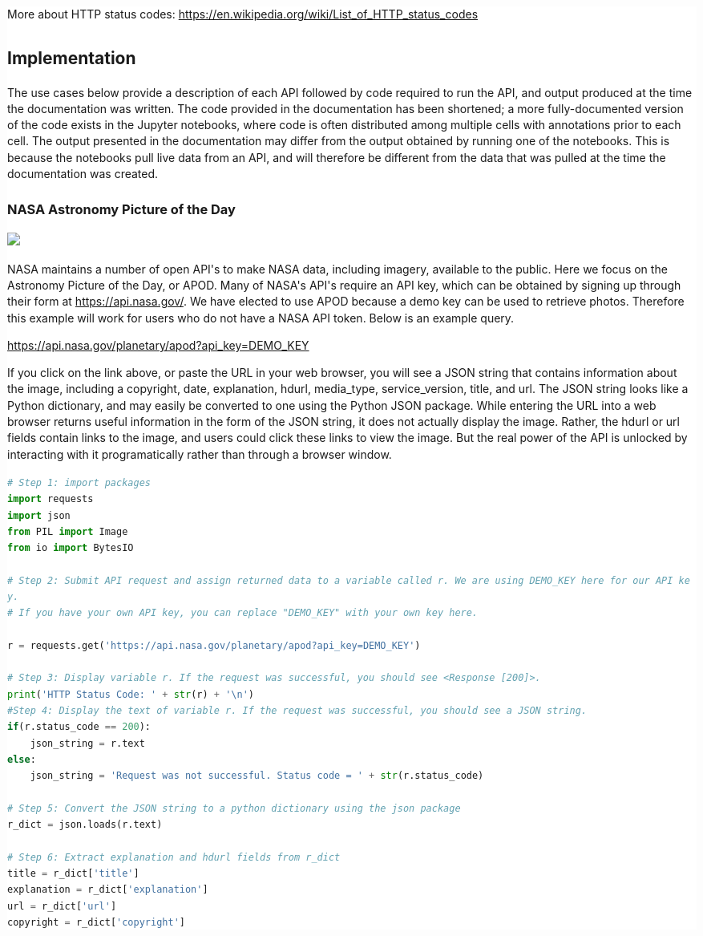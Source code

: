 More about HTTP status codes: https://en.wikipedia.org/wiki/List_of_HTTP_status_codes 

## Implementation

The use cases below provide a description of each API followed by code required to run the API, and output produced at the time the documentation was written. The code provided in the documentation has been shortened; a more fully-documented version of the code exists in the Jupyter notebooks, where code is often distributed among multiple cells with annotations prior to each cell. The output presented in the documentation may differ from the output obtained by running one of the notebooks. This is because the notebooks pull live data from an API, and will therefore be different from the data that was pulled at the time the documentation was created.

### NASA Astronomy Picture of the Day

<a href="https://jupyter.designsafe-ci.org/hub/user-redirect/notebooks/CommunityData/Use%20Case%20Products/APIs/api_background.ipynb"><img src="https://raw.githubusercontent.com/geoelements/LearnMPM/main/DesignSafe-Badge.svg"></a>

NASA maintains a number of open API's to make NASA data, including imagery, available to the public. Here we focus on the Astronomy Picture of the Day, or APOD. Many of NASA's API's require an API key, which can be obtained by signing up through their form at https://api.nasa.gov/. We have elected to use APOD because a demo key can be used to retrieve photos. Therefore this example will work for users who do not have a NASA API token. Below is an example query.

https://api.nasa.gov/planetary/apod?api_key=DEMO_KEY

If you click on the link above, or paste the URL in your web browser, you will see a JSON string that contains information about the image, including a copyright, date, explanation, hdurl, media_type, service_version, title, and url. The JSON string looks like a Python dictionary, and may easily be converted to one using the Python JSON package. While entering the URL into a web browser returns useful information in the form of the JSON string, it does not actually display the image. Rather, the hdurl or url fields contain links to the image, and users could click these links to view the image. But the real power of the API is unlocked by interacting with it programatically rather than through a browser window. 

```python
# Step 1: import packages
import requests
import json
from PIL import Image
from io import BytesIO

# Step 2: Submit API request and assign returned data to a variable called r. We are using DEMO_KEY here for our API key.
# If you have your own API key, you can replace "DEMO_KEY" with your own key here.

r = requests.get('https://api.nasa.gov/planetary/apod?api_key=DEMO_KEY')

# Step 3: Display variable r. If the request was successful, you should see <Response [200]>.
print('HTTP Status Code: ' + str(r) + '\n')
#Step 4: Display the text of variable r. If the request was successful, you should see a JSON string.
if(r.status_code == 200):
    json_string = r.text
else:
    json_string = 'Request was not successful. Status code = ' + str(r.status_code)
    
# Step 5: Convert the JSON string to a python dictionary using the json package
r_dict = json.loads(r.text)

# Step 6: Extract explanation and hdurl fields from r_dict
title = r_dict['title']
explanation = r_dict['explanation']
url = r_dict['url']
copyright = r_dict['copyright']

```